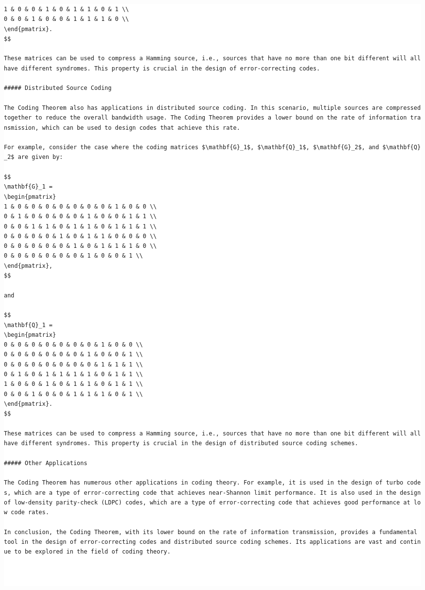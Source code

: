 ```
1 & 0 & 0 & 1 & 0 & 1 & 1 & 0 & 1 \\
0 & 0 & 1 & 0 & 0 & 1 & 1 & 1 & 0 \\
\end{pmatrix}.
$$

These matrices can be used to compress a Hamming source, i.e., sources that have no more than one bit different will all have different syndromes. This property is crucial in the design of error-correcting codes.

##### Distributed Source Coding

The Coding Theorem also has applications in distributed source coding. In this scenario, multiple sources are compressed together to reduce the overall bandwidth usage. The Coding Theorem provides a lower bound on the rate of information transmission, which can be used to design codes that achieve this rate.

For example, consider the case where the coding matrices $\mathbf{G}_1$, $\mathbf{Q}_1$, $\mathbf{G}_2$, and $\mathbf{Q}_2$ are given by:

$$
\mathbf{G}_1 =
\begin{pmatrix}
1 & 0 & 0 & 0 & 0 & 0 & 0 & 0 & 1 & 0 & 0 \\
0 & 1 & 0 & 0 & 0 & 0 & 1 & 0 & 0 & 1 & 1 \\
0 & 0 & 1 & 1 & 0 & 1 & 1 & 0 & 1 & 1 & 1 \\
0 & 0 & 0 & 0 & 1 & 0 & 1 & 1 & 0 & 0 & 0 \\
0 & 0 & 0 & 0 & 0 & 1 & 0 & 1 & 1 & 1 & 0 \\
0 & 0 & 0 & 0 & 0 & 0 & 1 & 0 & 0 & 1 \\
\end{pmatrix},
$$

and

$$
\mathbf{Q}_1 =
\begin{pmatrix}
0 & 0 & 0 & 0 & 0 & 0 & 0 & 1 & 0 & 0 \\
0 & 0 & 0 & 0 & 0 & 0 & 1 & 0 & 0 & 1 \\
0 & 0 & 0 & 0 & 0 & 0 & 0 & 1 & 1 & 1 \\
0 & 1 & 0 & 1 & 1 & 1 & 1 & 0 & 1 & 1 \\
1 & 0 & 0 & 1 & 0 & 1 & 1 & 0 & 1 & 1 \\
0 & 0 & 1 & 0 & 0 & 1 & 1 & 1 & 0 & 1 \\
\end{pmatrix}.
$$

These matrices can be used to compress a Hamming source, i.e., sources that have no more than one bit different will all have different syndromes. This property is crucial in the design of distributed source coding schemes.

##### Other Applications

The Coding Theorem has numerous other applications in coding theory. For example, it is used in the design of turbo codes, which are a type of error-correcting code that achieves near-Shannon limit performance. It is also used in the design of low-density parity-check (LDPC) codes, which are a type of error-correcting code that achieves good performance at low code rates.

In conclusion, the Coding Theorem, with its lower bound on the rate of information transmission, provides a fundamental tool in the design of error-correcting codes and distributed source coding schemes. Its applications are vast and continue to be explored in the field of coding theory.




```